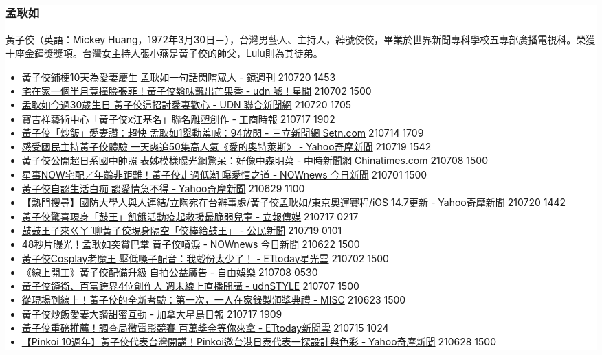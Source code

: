 ### 孟耿如

黃子佼（英語：Mickey Huang，1972年3月30日－），台灣男藝人、主持人，綽號佼佼，畢業於世界新聞專科學校五專部廣播電視科。榮獲十座金鐘獎獎項。台灣女主持人張小燕是黃子佼的師父，Lulu則為其徒弟。
- [黃子佼鋪梗10天為愛妻慶生 孟耿如一句話閃瞎眾人 - 鏡週刊](https://www.mirrormedia.mg/story/20210720ent033/ "黃子佼鋪梗10天為愛妻慶生 孟耿如一句話閃瞎眾人 - 鏡週刊") 210720 1453
- [宅在家一個半月竟撞臉張菲！黃子佼鬍味飄出芒果香 - udn 噓！星聞](https://stars.udn.com/star/story/10091/5574565 "宅在家一個半月竟撞臉張菲！黃子佼鬍味飄出芒果香 - udn 噓！星聞") 210702 1500
- [孟耿如今過30歲生日 黃子佼這招討愛妻歡心 - UDN 聯合新聞網](https://stars.udn.com/star/story/10091/5614920?from=udn-ch1_breaknews-1-cate8-news "孟耿如今過30歲生日 黃子佼這招討愛妻歡心 - UDN 聯合新聞網") 210720 1705
- [寶吉祥藝術中心「黃子佼x江基名」聯名雕塑創作 - 工商時報](https://ctee.com.tw/news/life/489812.html "寶吉祥藝術中心「黃子佼x江基名」聯名雕塑創作 - 工商時報") 210717 1902
- [黃子佼「炒飯」愛妻讚：超快 孟耿如1舉動羞喊：94放閃 - 三立新聞網 Setn.com](https://www.setn.com/News.aspx?NewsID=966421 "黃子佼「炒飯」愛妻讚：超快 孟耿如1舉動羞喊：94放閃 - 三立新聞網 Setn.com") 210714 1709
- [感受國民主持黃子佼體驗 一天爽追50集高人氣《愛的奧特萊斯》 - Yahoo奇摩新聞](https://tw.news.yahoo.com/%E6%84%9F%E5%8F%97%E5%9C%8B%E6%B0%91%E4%B8%BB%E6%8C%81%E9%BB%83%E5%AD%90%E4%BD%BC%E9%AB%94%E9%A9%97-%E5%A4%A9%E7%88%BD%E8%BF%BD50%E9%9B%86%E9%AB%98%E4%BA%BA%E6%B0%A3-%E6%84%9B%E7%9A%84%E5%A5%A7%E7%89%B9%E8%90%8A%E6%96%AF-074209845.html "感受國民主持黃子佼體驗 一天爽追50集高人氣《愛的奧特萊斯》 - Yahoo奇摩新聞") 210719 1542
- [黃子佼公開超日系國中帥照 表姊模樣曝光網驚呆：好像中森明菜 - 中時新聞網 Chinatimes.com](https://www.chinatimes.com/realtimenews/20210708002915-260404 "黃子佼公開超日系國中帥照 表姊模樣曝光網驚呆：好像中森明菜 - 中時新聞網 Chinatimes.com") 210708 1500
- [星事NOW宅配／年齡非距離！黃子佼走過低潮 曝愛情之道 - NOWnews 今日新聞](https://www.nownews.com/news/5307274 "星事NOW宅配／年齡非距離！黃子佼走過低潮 曝愛情之道 - NOWnews 今日新聞") 210701 1500
- [黃子佼自認生活白痴 談愛情急不得 - Yahoo奇摩新聞](https://tw.news.yahoo.com/%E9%BB%83%E5%AD%90%E4%BD%BC%E8%87%AA%E8%AA%8D%E7%94%9F%E6%B4%BB%E7%99%BD%E7%97%B4-%E8%AB%87%E6%84%9B%E6%83%85%E6%80%A5%E4%B8%8D%E5%BE%97-030000819.html "黃子佼自認生活白痴 談愛情急不得 - Yahoo奇摩新聞") 210629 1100
- [【熱門搜尋】國防大學人與人連結/立陶宛在台辦事處/黃子佼孟耿如/東京奧運賽程/iOS 14.7更新 - Yahoo奇摩新聞](https://tw.news.yahoo.com/%E3%80%90%E7%86%B1%E9%96%80%E6%90%9C%E5%B0%8B%E3%80%91%E5%9C%8B%E9%98%B2%E5%A4%A7%E5%AD%B8%E4%BA%BA%E8%88%87%E4%BA%BA%E9%80%A3%E7%B5%90%E7%AB%8B%E9%99%B6%E5%AE%9B%E5%9C%A8%E5%8F%B0%E8%BE%A6%E4%BA%8B%E8%99%95%E9%BB%83%E5%AD%90%E4%BD%BC%E5%AD%9F%E8%80%BF%E5%A6%82%E6%9D%B1%E4%BA%AC%E5%A5%A7%E9%81%8B%E8%B3%BD%E7%A8%8Bi-os-147-%E6%9B%B4%E6%96%B0-064231750.html "【熱門搜尋】國防大學人與人連結/立陶宛在台辦事處/黃子佼孟耿如/東京奧運賽程/iOS 14.7更新 - Yahoo奇摩新聞") 210720 1442
- [黃子佼驚喜現身「鼓王」飢餓活動疫起救援最脆弱兒童 - 立報傳媒](https://www.limedia.tw/comm/21831/ "黃子佼驚喜現身「鼓王」飢餓活動疫起救援最脆弱兒童 - 立報傳媒") 210717 0217
- [鼓鼓王子來ㄍㄚˋ聊黃子佼現身隔空「佼棒給鼓王」 - 公民新聞](https://www.peopo.org/news/544787 "鼓鼓王子來ㄍㄚˋ聊黃子佼現身隔空「佼棒給鼓王」 - 公民新聞") 210719 0101
- [48秒片曝光！孟耿如突賞巴掌 黃子佼噴淚 - NOWnews 今日新聞](https://www.nownews.com/news/5303620 "48秒片曝光！孟耿如突賞巴掌 黃子佼噴淚 - NOWnews 今日新聞") 210622 1500
- [黃子佼Cosplay老魔王 壓低嗓子配音：我戲份太少了！ - ETtoday星光雲](https://star.ettoday.net/news/2021408 "黃子佼Cosplay老魔王 壓低嗓子配音：我戲份太少了！ - ETtoday星光雲") 210702 1500
- [《線上開工》黃子佼配備升級 自拍公益廣告 - 自由娛樂](https://ent.ltn.com.tw/news/paper/1459222 "《線上開工》黃子佼配備升級 自拍公益廣告 - 自由娛樂") 210708 0530
- [黃子佼領銜、百富跨界4位創作人 週末線上直播開講 - udnSTYLE](https://style.udn.com/style/story/11350/5584878 "黃子佼領銜、百富跨界4位創作人 週末線上直播開講 - udnSTYLE") 210707 1500
- [從現場到線上！黃子佼的全新考驗：第一次，一人在家錄製頒獎典禮 - MISC](https://500times.udn.com/wtimes/story/12671/5550930 "從現場到線上！黃子佼的全新考驗：第一次，一人在家錄製頒獎典禮 - MISC") 210623 1500
- [黃子佼炒飯愛妻大讚甜蜜互動 - 加拿大星島日報](https://www.singtao.ca/5069401/2021-07-17/post-%E9%BB%83%E5%AD%90%E4%BD%BC%E7%82%92%E9%A3%AF%E6%84%9B%E5%A6%BB%E5%A4%A7%E8%AE%9A%E7%94%9C%E8%9C%9C%E4%BA%92%E5%8B%95/ "黃子佼炒飯愛妻大讚甜蜜互動 - 加拿大星島日報") 210717 1909
- [黃子佼重磅推薦！調查局微電影競賽 百萬獎金等你來拿 - ETtoday新聞雲](https://www.ettoday.net/news/20210715/2031161.htm "黃子佼重磅推薦！調查局微電影競賽 百萬獎金等你來拿 - ETtoday新聞雲") 210715 1024
- [【Pinkoi 10週年】黃子佼代表台灣開講！Pinkoi邀台港日泰代表一探設計與色彩 - Yahoo奇摩新聞](https://tw.news.yahoo.com/pinkoi-10%E9%80%B1%E5%B9%B4-%E9%BB%83%E5%AD%90%E4%BD%BC%E4%BB%A3%E8%A1%A8%E5%8F%B0%E7%81%A3%E9%96%8B%E8%AC%9B-pinkoi%E9%82%80%E5%8F%B0%E6%B8%AF%E6%97%A5%E6%B3%B0%E4%BB%A3%E8%A1%A8-%E6%8E%A2%E8%A8%AD%E8%A8%88%E8%88%87%E8%89%B2%E5%BD%A9-081700461.html "【Pinkoi 10週年】黃子佼代表台灣開講！Pinkoi邀台港日泰代表一探設計與色彩 - Yahoo奇摩新聞") 210628 1500

